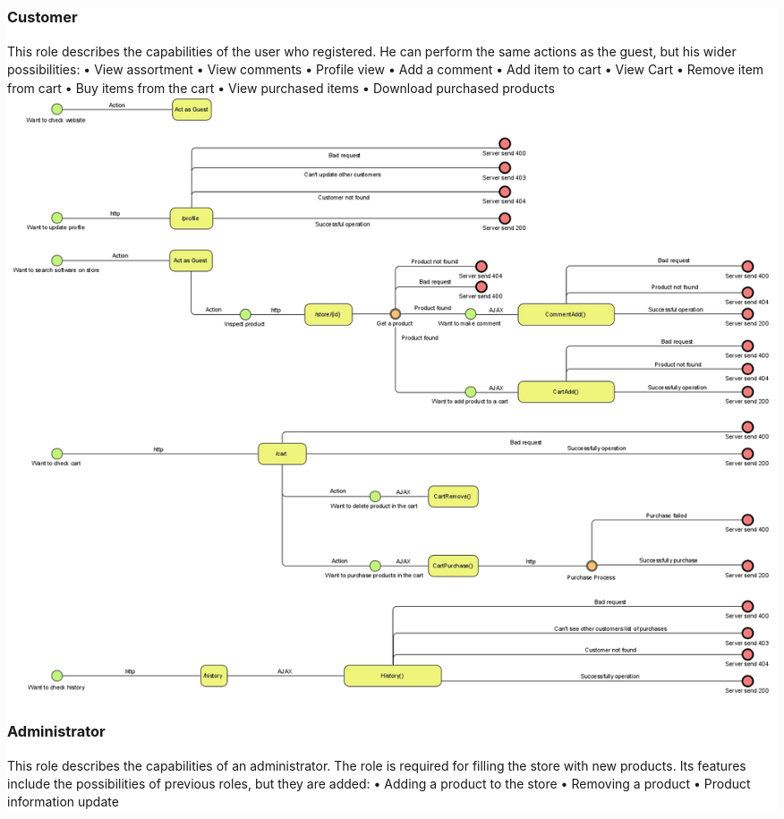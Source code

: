 ### Customer
This role describes the capabilities of the user who
registered. He can perform the same actions as the guest, but his
wider possibilities:
• View assortment
• View comments
• Profile view
• Add a comment
• Add item to cart
• View Cart
• Remove item from cart
• Buy items from the cart
• View purchased items
• Download purchased products
![image](https://github.com/noname0443/GoSoft/blob/master/git/Customer%20Business%20Process%20Diagram.jpg)

### Administrator
This role describes the capabilities of an administrator. The role is required for
filling the store with new products. Its features include
the possibilities of previous roles, but they are added:
• Adding a product to the store
• Removing a product
• Product information update